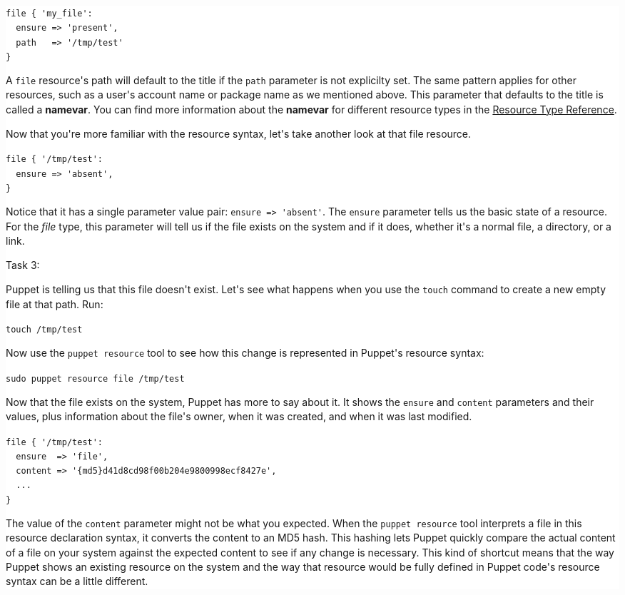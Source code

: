 ```puppet
file { 'my_file':
  ensure => 'present',
  path   => '/tmp/test'
}
```

A `file` resource's path will default to the title if the `path` parameter is
not explicilty set. The same pattern applies for other resources, such as a
user's account name or package name as we mentioned above. This parameter that
defaults to the title is called a **namevar**. You can find more information
about the **namevar** for different resource types in the [Resource Type
Reference](https://docs.puppet.com/puppet/latest/reference/type.html).

Now that you're more familiar with the resource syntax, let's take another look
at that file resource.

```puppet
file { '/tmp/test':
  ensure => 'absent',
}
```

Notice that it has a single parameter value pair: `ensure => 'absent'`. The
`ensure` parameter tells us the basic state of a resource. For the *file* type,
this parameter will tell us if the file exists on the system and if it does,
whether it's a normal file, a directory, or a link.

<div class = "lvm-task-number"><p>Task 3:</p></div>

Puppet is telling us that this file doesn't exist. Let's see what happens when
you use the `touch` command to create a new empty file at that path. Run:

    touch /tmp/test

Now use the `puppet resource` tool to see how this change is represented in
Puppet's resource syntax:

    sudo puppet resource file /tmp/test

Now that the file exists on the system, Puppet has more to say about it. It
shows the `ensure` and `content` parameters and their values,
plus information about the file's owner, when it was created, and
when it was last modified.

```puppet
file { '/tmp/test':
  ensure  => 'file',
  content => '{md5}d41d8cd98f00b204e9800998ecf8427e',
  ...
}
```

The value of the `content` parameter might not be what you expected. When the
`puppet resource` tool interprets a file in this resource declaration syntax,
it converts the content to an MD5 hash. This hashing lets Puppet quickly
compare the actual content of a file on your system against the expected
content to see if any change is necessary. This kind of shortcut means that
the way Puppet shows an existing resource on the system and the way that
resource would be fully defined in Puppet code's resource syntax can be a
little different.

